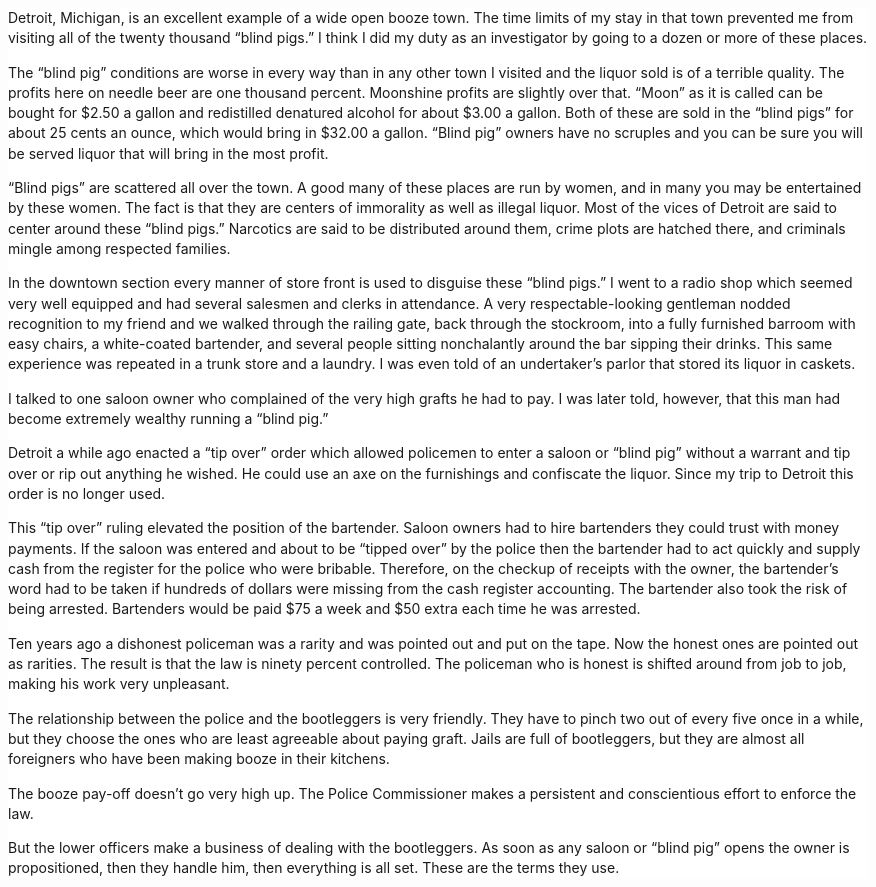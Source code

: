  Detroit, Michigan, is an excellent example of a wide open booze town. The time limits of my stay in that town prevented me from visiting all of the twenty thousand “blind pigs.” I think I did my duty as an investigator by going to a dozen or more of these places.
 <p>
  The “blind pig” conditions are worse in every way than in any other town I visited and the liquor sold is of a terrible quality. The profits here on needle beer are one thousand percent. Moonshine profits are slightly over that. “Moon” as it is called can be bought for $2.50 a gallon and redistilled denatured alcohol for about $3.00 a gallon. Both of these are sold in the “blind pigs” for about 25 cents an ounce, which would bring in $32.00 a gallon. “Blind pig” owners have no scruples and you can be sure you will be served liquor that will bring in the most profit.
 </p>
 <p>
  “Blind pigs” are scattered all over the town. A good many of these places are run by women, and in many you may be entertained by these women. The fact is that they are centers of immorality as well as illegal liquor. Most of the vices of Detroit are said to center around these “blind pigs.” Narcotics are said to be distributed around them, crime plots are hatched there, and criminals mingle among respected families.
 </p>
 <p>
  In the downtown section every manner of store front is used to disguise these “blind pigs.” I went to a radio shop which seemed very well equipped and had several salesmen and clerks in attendance. A very respectable-looking gentleman nodded recognition to my friend and we walked through the railing gate, back through the stockroom, into a fully furnished barroom with easy chairs, a white-coated bartender, and several people sitting nonchalantly around the bar sipping their drinks. This same experience was repeated in a trunk store and a laundry. I was even told of an undertaker’s parlor that stored its liquor in caskets.
 </p>
 <p>
  I talked to one saloon owner who complained of the very high grafts he had to pay. I was later told, however, that this man had become extremely wealthy running a “blind pig.”
 </p>
 <p>
  Detroit a while ago enacted a “tip over” order which allowed policemen to enter a saloon or “blind pig” without a warrant and tip over or rip out anything he wished. He could use an axe on the furnishings and confiscate the liquor. Since my trip to Detroit this order is no longer used.
 </p>
 <p>
  This “tip over” ruling elevated the position of the bartender. Saloon owners had to hire bartenders they could trust with money payments. If the saloon was entered and about to be “tipped over” by the police then the bartender had to act quickly and supply cash from the register for the police who were bribable. Therefore, on the checkup of receipts with the owner, the bartender’s word had to be taken if hundreds of dollars were missing from the cash register accounting. The bartender also took the risk of being arrested. Bartenders would be paid $75 a week and $50 extra each time he was arrested.
 </p>
 <p>
  Ten years ago a dishonest policeman was a rarity and was pointed out and put on the tape. Now the honest ones are pointed out as rarities. The result is that the law is ninety percent controlled. The policeman who is honest is shifted around from job to job, making his work very unpleasant.
 </p>
 <p>
  The relationship between the police and the bootleggers is very friendly. They have to pinch two out of every five once in a while, but they choose the ones who are least agreeable about paying graft. Jails are full of bootleggers, but they are almost all foreigners who have been making booze in their kitchens.
 </p>
 <p>
  The booze pay-off doesn’t go very high up. The Police Commissioner makes a persistent and conscientious effort to enforce the law.
 </p>
 <p>
  But the lower officers make a business of dealing with the bootleggers. As soon as any saloon or “blind pig” opens the owner is propositioned, then they handle him, then everything is all set. These are the terms they use.